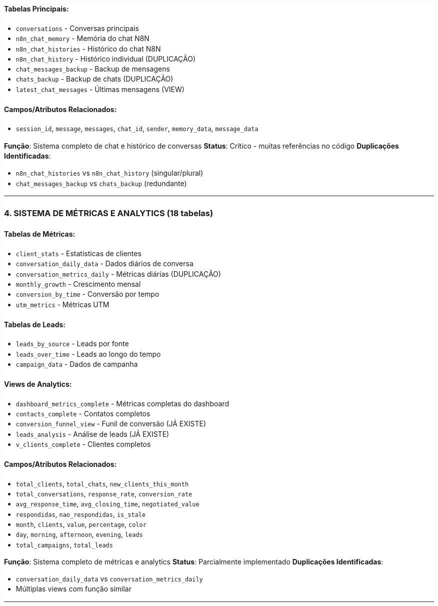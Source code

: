 #### Tabelas Principais:
- `conversations` - Conversas principais
- `n8n_chat_memory` - Memória do chat N8N
- `n8n_chat_histories` - Histórico do chat N8N
- `n8n_chat_history` - Histórico individual (DUPLICAÇÃO)
- `chat_messages_backup` - Backup de mensagens
- `chats_backup` - Backup de chats (DUPLICAÇÃO)
- `latest_chat_messages` - Últimas mensagens (VIEW)

#### Campos/Atributos Relacionados:
- `session_id`, `message`, `messages`, `chat_id`, `sender`, `memory_data`, `message_data`

**Função**: Sistema completo de chat e histórico de conversas
**Status**: Crítico - muitas referências no código
**Duplicações Identificadas**:
- `n8n_chat_histories` vs `n8n_chat_history` (singular/plural)
- `chat_messages_backup` vs `chats_backup` (redundante)

---

### **4. SISTEMA DE MÉTRICAS E ANALYTICS (18 tabelas)**

#### Tabelas de Métricas:
- `client_stats` - Estatísticas de clientes
- `conversation_daily_data` - Dados diários de conversa
- `conversation_metrics_daily` - Métricas diárias (DUPLICAÇÃO)
- `monthly_growth` - Crescimento mensal
- `conversion_by_time` - Conversão por tempo
- `utm_metrics` - Métricas UTM

#### Tabelas de Leads:
- `leads_by_source` - Leads por fonte
- `leads_over_time` - Leads ao longo do tempo
- `campaign_data` - Dados de campanha

#### Views de Analytics:
- `dashboard_metrics_complete` - Métricas completas do dashboard
- `contacts_complete` - Contatos completos
- `conversion_funnel_view` - Funil de conversão (JÁ EXISTE)
- `leads_analysis` - Análise de leads (JÁ EXISTE)
- `v_clients_complete` - Clientes completos

#### Campos/Atributos Relacionados:
- `total_clients`, `total_chats`, `new_clients_this_month`
- `total_conversations`, `response_rate`, `conversion_rate`
- `avg_response_time`, `avg_closing_time`, `negotiated_value`
- `respondidas`, `nao_respondidas`, `is_stale`
- `month`, `clients`, `value`, `percentage`, `color`
- `day`, `morning`, `afternoon`, `evening`, `leads`
- `total_campaigns`, `total_leads`

**Função**: Sistema completo de métricas e analytics
**Status**: Parcialmente implementado
**Duplicações Identificadas**:
- `conversation_daily_data` vs `conversation_metrics_daily`
- Múltiplas views com função similar

---